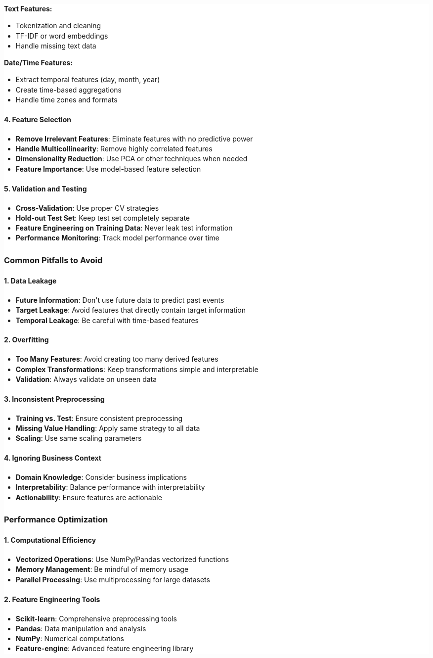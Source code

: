 **Text Features:**
- Tokenization and cleaning
- TF-IDF or word embeddings
- Handle missing text data

**Date/Time Features:**
- Extract temporal features (day, month, year)
- Create time-based aggregations
- Handle time zones and formats

#### 4. Feature Selection
- **Remove Irrelevant Features**: Eliminate features with no predictive power
- **Handle Multicollinearity**: Remove highly correlated features
- **Dimensionality Reduction**: Use PCA or other techniques when needed
- **Feature Importance**: Use model-based feature selection

#### 5. Validation and Testing
- **Cross-Validation**: Use proper CV strategies
- **Hold-out Test Set**: Keep test set completely separate
- **Feature Engineering on Training Data**: Never leak test information
- **Performance Monitoring**: Track model performance over time

### Common Pitfalls to Avoid

#### 1. Data Leakage
- **Future Information**: Don't use future data to predict past events
- **Target Leakage**: Avoid features that directly contain target information
- **Temporal Leakage**: Be careful with time-based features

#### 2. Overfitting
- **Too Many Features**: Avoid creating too many derived features
- **Complex Transformations**: Keep transformations simple and interpretable
- **Validation**: Always validate on unseen data

#### 3. Inconsistent Preprocessing
- **Training vs. Test**: Ensure consistent preprocessing
- **Missing Value Handling**: Apply same strategy to all data
- **Scaling**: Use same scaling parameters

#### 4. Ignoring Business Context
- **Domain Knowledge**: Consider business implications
- **Interpretability**: Balance performance with interpretability
- **Actionability**: Ensure features are actionable

### Performance Optimization

#### 1. Computational Efficiency
- **Vectorized Operations**: Use NumPy/Pandas vectorized functions
- **Memory Management**: Be mindful of memory usage
- **Parallel Processing**: Use multiprocessing for large datasets

#### 2. Feature Engineering Tools
- **Scikit-learn**: Comprehensive preprocessing tools
- **Pandas**: Data manipulation and analysis
- **NumPy**: Numerical computations
- **Feature-engine**: Advanced feature engineering library
